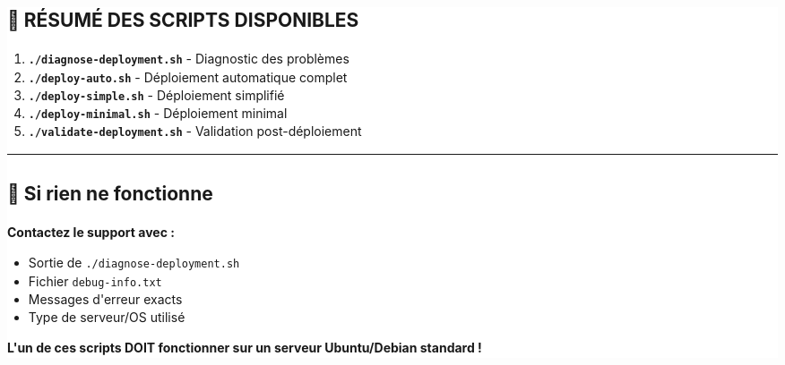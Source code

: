 
## 🎯 **RÉSUMÉ DES SCRIPTS DISPONIBLES**

1. **`./diagnose-deployment.sh`** - Diagnostic des problèmes
2. **`./deploy-auto.sh`** - Déploiement automatique complet
3. **`./deploy-simple.sh`** - Déploiement simplifié
4. **`./deploy-minimal.sh`** - Déploiement minimal
5. **`./validate-deployment.sh`** - Validation post-déploiement

---

## 🔴 **Si rien ne fonctionne**

**Contactez le support avec :**
- Sortie de `./diagnose-deployment.sh`
- Fichier `debug-info.txt`
- Messages d'erreur exacts
- Type de serveur/OS utilisé

**L'un de ces scripts DOIT fonctionner sur un serveur Ubuntu/Debian standard !**